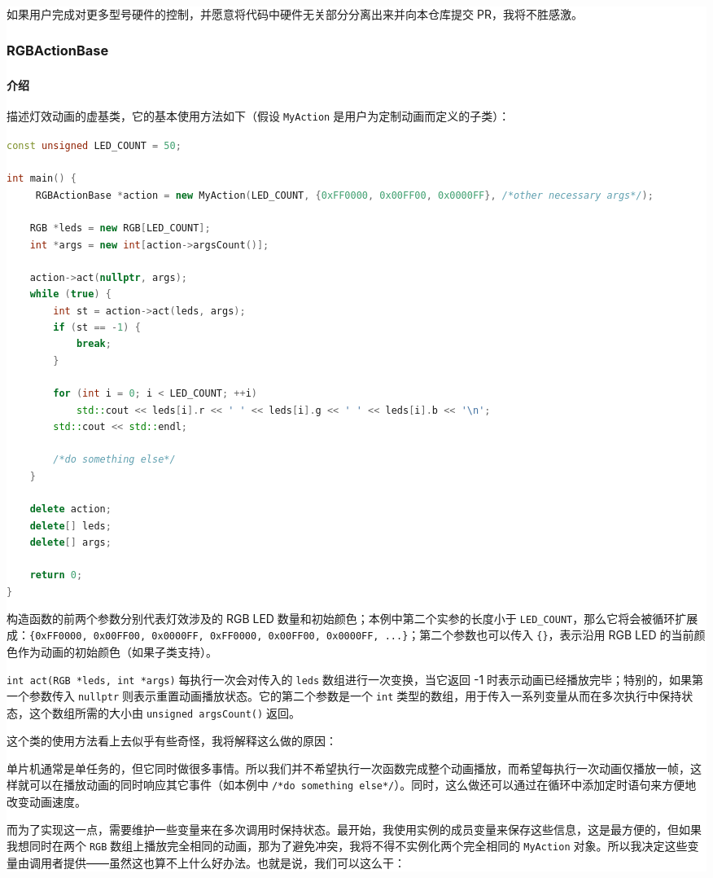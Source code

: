 如果用户完成对更多型号硬件的控制，并愿意将代码中硬件无关部分分离出来并向本仓库提交 PR，我将不胜感激。



### RGBActionBase

#### 介绍

描述灯效动画的虚基类，它的基本使用方法如下（假设 `MyAction` 是用户为定制动画而定义的子类）：

```c++
const unsigned LED_COUNT = 50;

int main() {
     RGBActionBase *action = new MyAction(LED_COUNT, {0xFF0000, 0x00FF00, 0x0000FF}, /*other necessary args*/);
    
    RGB *leds = new RGB[LED_COUNT];
    int *args = new int[action->argsCount()];
    
    action->act(nullptr, args);
    while (true) {
        int st = action->act(leds, args);
        if (st == -1) {
            break;
        }
        
        for (int i = 0; i < LED_COUNT; ++i)
            std::cout << leds[i].r << ' ' << leds[i].g << ' ' << leds[i].b << '\n';
        std::cout << std::endl;
        
        /*do something else*/
    }
    
    delete action;
    delete[] leds;
    delete[] args;
    
    return 0;
}
```

构造函数的前两个参数分别代表灯效涉及的 RGB LED 数量和初始颜色；本例中第二个实参的长度小于 `LED_COUNT`，那么它将会被循环扩展成：`{0xFF0000, 0x00FF00, 0x0000FF, 0xFF0000, 0x00FF00, 0x0000FF, ...}`；第二个参数也可以传入 `{}`，表示沿用 RGB LED 的当前颜色作为动画的初始颜色（如果子类支持）。

`int act(RGB *leds, int *args)` 每执行一次会对传入的 `leds` 数组进行一次变换，当它返回 -1 时表示动画已经播放完毕；特别的，如果第一个参数传入 `nullptr` 则表示重置动画播放状态。它的第二个参数是一个 `int` 类型的数组，用于传入一系列变量从而在多次执行中保持状态，这个数组所需的大小由 `unsigned argsCount()` 返回。

这个类的使用方法看上去似乎有些奇怪，我将解释这么做的原因：

单片机通常是单任务的，但它同时做很多事情。所以我们并不希望执行一次函数完成整个动画播放，而希望每执行一次动画仅播放一帧，这样就可以在播放动画的同时响应其它事件（如本例中 `/*do something else*/`）。同时，这么做还可以通过在循环中添加定时语句来方便地改变动画速度。

而为了实现这一点，需要维护一些变量来在多次调用时保持状态。最开始，我使用实例的成员变量来保存这些信息，这是最方便的，但如果我想同时在两个 `RGB` 数组上播放完全相同的动画，那为了避免冲突，我将不得不实例化两个完全相同的 `MyAction` 对象。所以我决定这些变量由调用者提供——虽然这也算不上什么好办法。也就是说，我们可以这么干：

